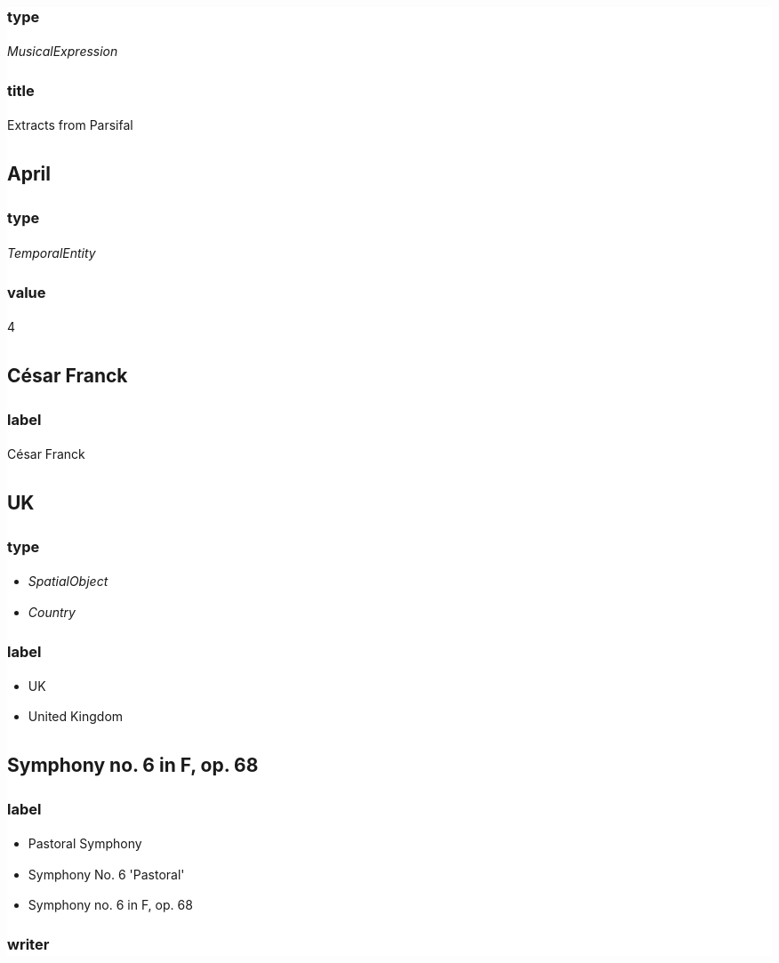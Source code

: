 ### type


*MusicalExpression*

### title


Extracts from Parsifal

## April

### type


*TemporalEntity*

### value


4

## César Franck

### label


César Franck

## UK

### type

 - *SpatialObject*

 - *Country*

### label

 - UK

 - United Kingdom

## Symphony no. 6 in F, op. 68

### label

 - Pastoral Symphony

 - Symphony No. 6 'Pastoral'

 - Symphony no. 6 in F, op. 68

### writer
